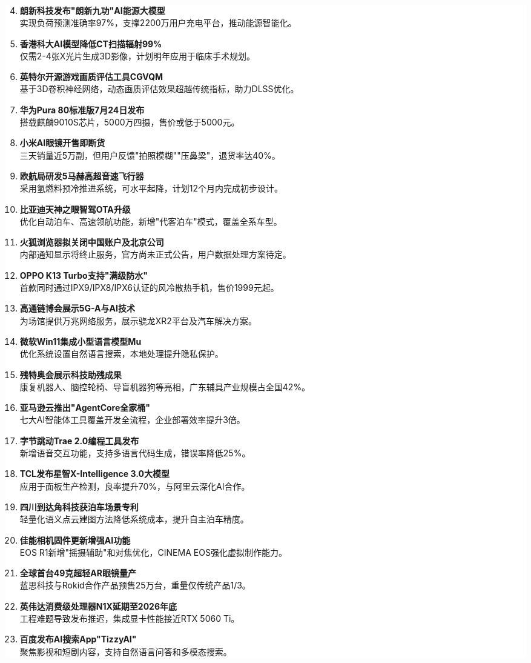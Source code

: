 4. **朗新科技发布"朗新九功"AI能源大模型**  
   实现负荷预测准确率97%，支撑2200万用户充电平台，推动能源智能化。

5. **香港科大AI模型降低CT扫描辐射99%**  
   仅需2-4张X光片生成3D影像，计划明年应用于临床手术规划。

6. **英特尔开源游戏画质评估工具CGVQM**  
   基于3D卷积神经网络，动态画质评估效果超越传统指标，助力DLSS优化。

7. **华为Pura 80标准版7月24日发布**  
   搭载麒麟9010S芯片，5000万四摄，售价或低于5000元。

8. **小米AI眼镜开售即断货**  
   三天销量近5万副，但用户反馈"拍照模糊""压鼻梁"，退货率达40%。

9. **欧航局研发5马赫高超音速飞行器**  
   采用氢燃料预冷推进系统，可水平起降，计划12个月内完成初步设计。

10. **比亚迪天神之眼智驾OTA升级**  
    优化自动泊车、高速领航功能，新增"代客泊车"模式，覆盖全系车型。

11. **火狐浏览器拟关闭中国账户及北京公司**  
    内部通知显示将终止服务，官方尚未正式公告，用户数据处理方案待定。

12. **OPPO K13 Turbo支持"满级防水"**  
    首款同时通过IPX9/IPX8/IPX6认证的风冷散热手机，售价1999元起。

13. **高通链博会展示5G-A与AI技术**  
    为场馆提供万兆网络服务，展示骁龙XR2平台及汽车解决方案。

14. **微软Win11集成小型语言模型Mu**  
    优化系统设置自然语言搜索，本地处理提升隐私保护。

15. **残特奥会展示科技助残成果**  
    康复机器人、脑控轮椅、导盲机器狗等亮相，广东辅具产业规模占全国42%。

16. **亚马逊云推出"AgentCore全家桶"**  
    七大AI智能体工具覆盖开发全流程，企业部署效率提升3倍。

17. **字节跳动Trae 2.0编程工具发布**  
    新增语音交互功能，支持多语言代码生成，错误率降低25%。

18. **TCL发布星智X-Intelligence 3.0大模型**  
    应用于面板生产检测，良率提升70%，与阿里云深化AI合作。

19. **四川到达角科技获泊车场景专利**  
    轻量化语义点云建图方法降低系统成本，提升自主泊车精度。

20. **佳能相机固件更新增强AI功能**  
    EOS R1新增"摇摄辅助"和对焦优化，CINEMA EOS强化虚拟制作能力。

21. **全球首台49克超轻AR眼镜量产**  
    蓝思科技与Rokid合作产品预售25万台，重量仅传统产品1/3。

22. **英伟达消费级处理器N1X延期至2026年底**  
    工程难题导致发布推迟，集成显卡性能接近RTX 5060 Ti。

23. **百度发布AI搜索App"TizzyAI"**  
    聚焦影视和短剧内容，支持自然语言问答和多模态搜索。
